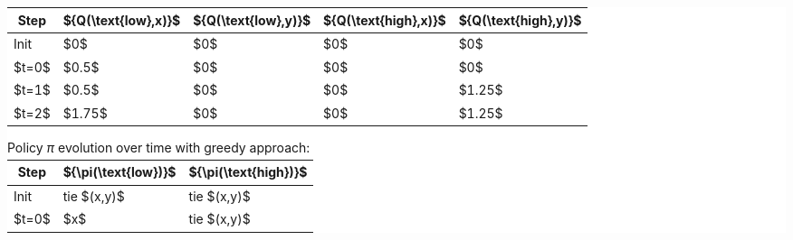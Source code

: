 <table class="centered-table">
  <thead>
    <tr>
      <th>Step</th>
      <th>${Q(\text{low},x)}$</th>
      <th>${Q(\text{low},y)}$</th>
      <th>${Q(\text{high},x)}$</th>
      <th>${Q(\text{high},y)}$</th>
    </tr>
  </thead>
  <tbody>
    <tr>
      <td>Init</td>
      <td>$0$</td>
      <td>$0$</td>
      <td>$0$</td>
      <td>$0$</td>
    </tr>
    <tr>
      <td>$t=0$</td>
      <td>$0.5$</td>
      <td>$0$</td>
      <td>$0$</td>
      <td>$0$</td>
    </tr>
    <tr>
      <td>$t=1$</td>
      <td>$0.5$</td>
      <td>$0$</td>
      <td>$0$</td>
      <td>$1.25$</td>
    </tr>
    <tr>
      <td>$t=2$</td>
      <td>$1.75$</td>
      <td>$0$</td>
      <td>$0$</td>
      <td>$1.25$</td>
    </tr>
  </tbody>
</table>

Policy $\pi$ evolution over time with greedy approach: 
<div style="margin-top: -12px"></div>

<table class="centered-table">
  <thead>
    <tr>
      <th>Step</th>
      <th>${\pi(\text{low})}$</th>
      <th>${\pi(\text{high})}$</th>
    </tr>
  </thead>
  <tbody>
    <tr>
      <td>Init</td>
      <td>tie $(x,y)$</td>
      <td>tie $(x,y)$</td>
    </tr>
    <tr>
      <td>$t=0$</td>
      <td>$x$</td>
      <td>tie $(x,y)$</td>
    </tr>